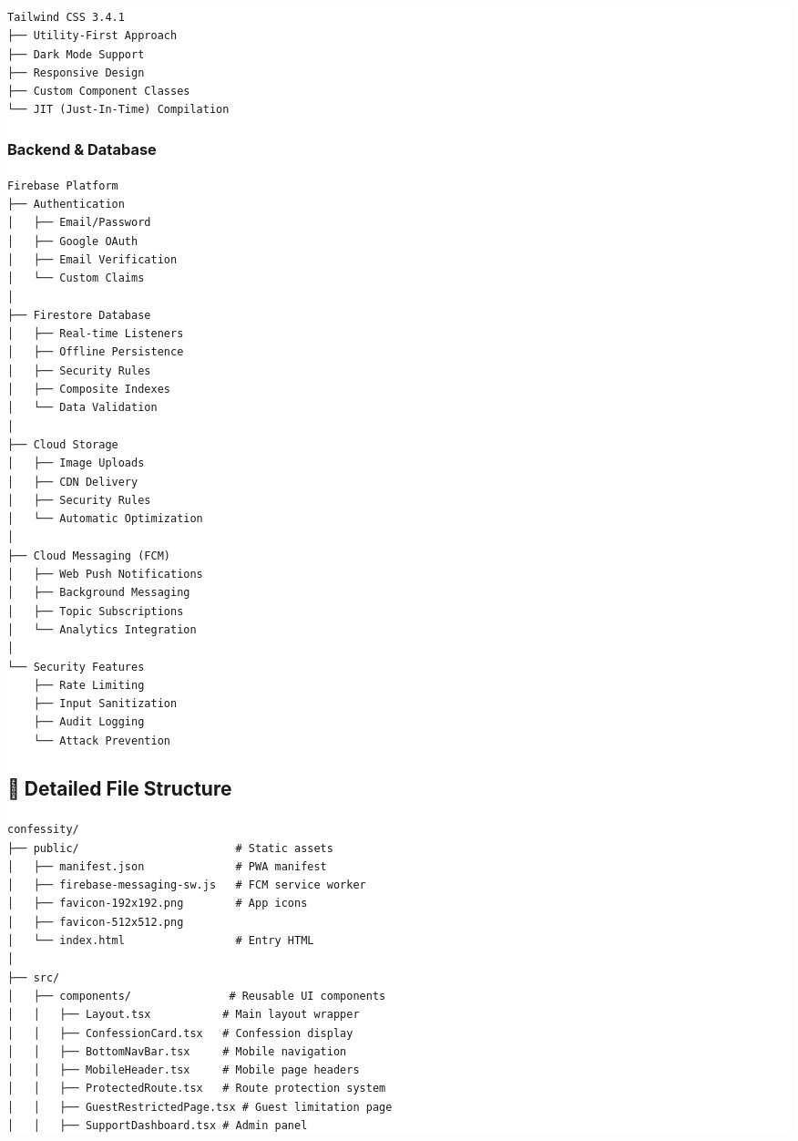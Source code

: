 ```
Tailwind CSS 3.4.1
├── Utility-First Approach
├── Dark Mode Support
├── Responsive Design
├── Custom Component Classes
└── JIT (Just-In-Time) Compilation
```

### Backend & Database
```
Firebase Platform
├── Authentication
│   ├── Email/Password
│   ├── Google OAuth
│   ├── Email Verification
│   └── Custom Claims
│
├── Firestore Database
│   ├── Real-time Listeners
│   ├── Offline Persistence
│   ├── Security Rules
│   ├── Composite Indexes
│   └── Data Validation
│
├── Cloud Storage
│   ├── Image Uploads
│   ├── CDN Delivery
│   ├── Security Rules
│   └── Automatic Optimization
│
├── Cloud Messaging (FCM)
│   ├── Web Push Notifications
│   ├── Background Messaging
│   ├── Topic Subscriptions
│   └── Analytics Integration
│
└── Security Features
    ├── Rate Limiting
    ├── Input Sanitization
    ├── Audit Logging
    └── Attack Prevention
```

## 📁 Detailed File Structure

```
confessity/
├── public/                        # Static assets
│   ├── manifest.json              # PWA manifest
│   ├── firebase-messaging-sw.js   # FCM service worker
│   ├── favicon-192x192.png        # App icons
│   ├── favicon-512x512.png
│   └── index.html                 # Entry HTML
│
├── src/
│   ├── components/               # Reusable UI components
│   │   ├── Layout.tsx           # Main layout wrapper
│   │   ├── ConfessionCard.tsx   # Confession display
│   │   ├── BottomNavBar.tsx     # Mobile navigation
│   │   ├── MobileHeader.tsx     # Mobile page headers
│   │   ├── ProtectedRoute.tsx   # Route protection system
│   │   ├── GuestRestrictedPage.tsx # Guest limitation page
│   │   ├── SupportDashboard.tsx # Admin panel
```